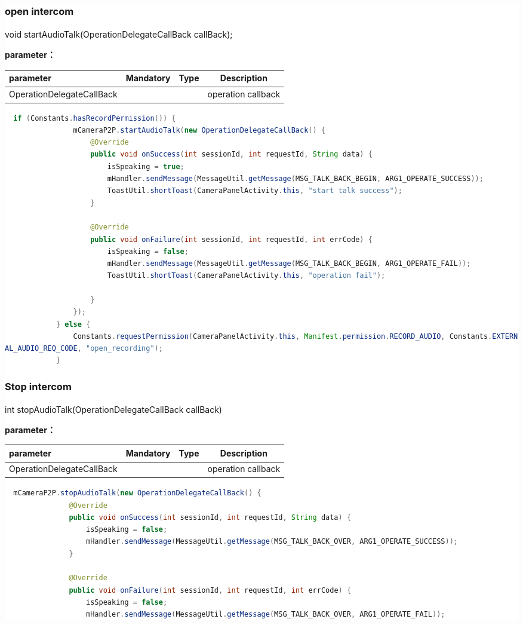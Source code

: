 

### open intercom

void startAudioTalk(OperationDelegateCallBack callBack);

**parameter：**

|parameter|Mandatory|Type|Description|
|:----    |:---|:----- |-----   |
| OperationDelegateCallBack ||| operation callback|


```java
  if (Constants.hasRecordPermission()) {
                mCameraP2P.startAudioTalk(new OperationDelegateCallBack() {
                    @Override
                    public void onSuccess(int sessionId, int requestId, String data) {
                        isSpeaking = true;
                        mHandler.sendMessage(MessageUtil.getMessage(MSG_TALK_BACK_BEGIN, ARG1_OPERATE_SUCCESS));
                        ToastUtil.shortToast(CameraPanelActivity.this, "start talk success");
                    }

                    @Override
                    public void onFailure(int sessionId, int requestId, int errCode) {
                        isSpeaking = false;
                        mHandler.sendMessage(MessageUtil.getMessage(MSG_TALK_BACK_BEGIN, ARG1_OPERATE_FAIL));
                        ToastUtil.shortToast(CameraPanelActivity.this, "operation fail");

                    }
                });
            } else {
                Constants.requestPermission(CameraPanelActivity.this, Manifest.permission.RECORD_AUDIO, Constants.EXTERNAL_AUDIO_REQ_CODE, "open_recording");
            }
```





### Stop intercom

int stopAudioTalk(OperationDelegateCallBack callBack)

**parameter：**

|parameter|Mandatory|Type|Description|
|:----    |:---|:----- |-----   |
| OperationDelegateCallBack ||| operation callback|


 ```java
   mCameraP2P.stopAudioTalk(new OperationDelegateCallBack() {
                @Override
                public void onSuccess(int sessionId, int requestId, String data) {
                    isSpeaking = false;
                    mHandler.sendMessage(MessageUtil.getMessage(MSG_TALK_BACK_OVER, ARG1_OPERATE_SUCCESS));
                }

                @Override
                public void onFailure(int sessionId, int requestId, int errCode) {
                    isSpeaking = false;
                    mHandler.sendMessage(MessageUtil.getMessage(MSG_TALK_BACK_OVER, ARG1_OPERATE_FAIL));

 ```
